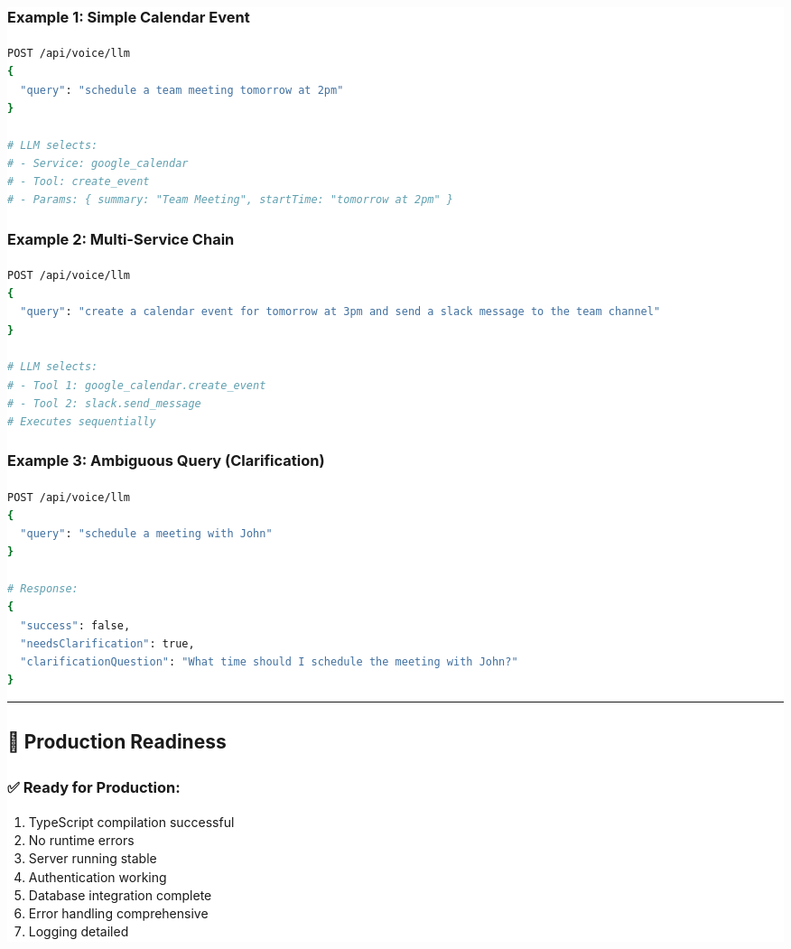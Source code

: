 ### **Example 1: Simple Calendar Event**
```bash
POST /api/voice/llm
{
  "query": "schedule a team meeting tomorrow at 2pm"
}

# LLM selects:
# - Service: google_calendar
# - Tool: create_event
# - Params: { summary: "Team Meeting", startTime: "tomorrow at 2pm" }
```

### **Example 2: Multi-Service Chain**
```bash
POST /api/voice/llm
{
  "query": "create a calendar event for tomorrow at 3pm and send a slack message to the team channel"
}

# LLM selects:
# - Tool 1: google_calendar.create_event
# - Tool 2: slack.send_message
# Executes sequentially
```

### **Example 3: Ambiguous Query (Clarification)**
```bash
POST /api/voice/llm
{
  "query": "schedule a meeting with John"
}

# Response:
{
  "success": false,
  "needsClarification": true,
  "clarificationQuestion": "What time should I schedule the meeting with John?"
}
```

---

## 🚀 Production Readiness

### ✅ **Ready for Production**:
1. TypeScript compilation successful
2. No runtime errors
3. Server running stable
4. Authentication working
5. Database integration complete
6. Error handling comprehensive
7. Logging detailed
